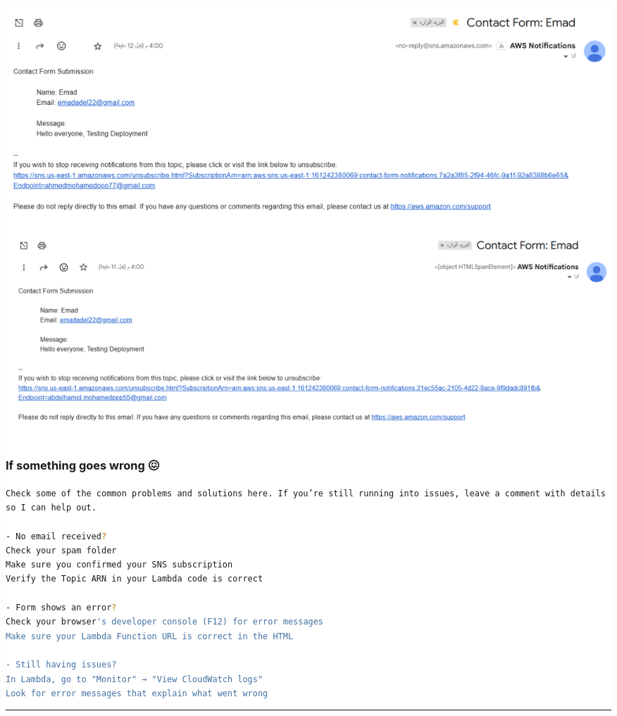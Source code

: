 ![Ahmed Message](./assets/Ahmed-Message.png)
![Abd Elhamid Message](./assets/Abdo-Message.png)

### If something goes wrong 😖
```bash
Check some of the common problems and solutions here. If you’re still running into issues, leave a comment with details so I can help out.

- No email received?
Check your spam folder
Make sure you confirmed your SNS subscription
Verify the Topic ARN in your Lambda code is correct

- Form shows an error?
Check your browser's developer console (F12) for error messages
Make sure your Lambda Function URL is correct in the HTML

- Still having issues?
In Lambda, go to "Monitor" → "View CloudWatch logs"
Look for error messages that explain what went wrong
```

---